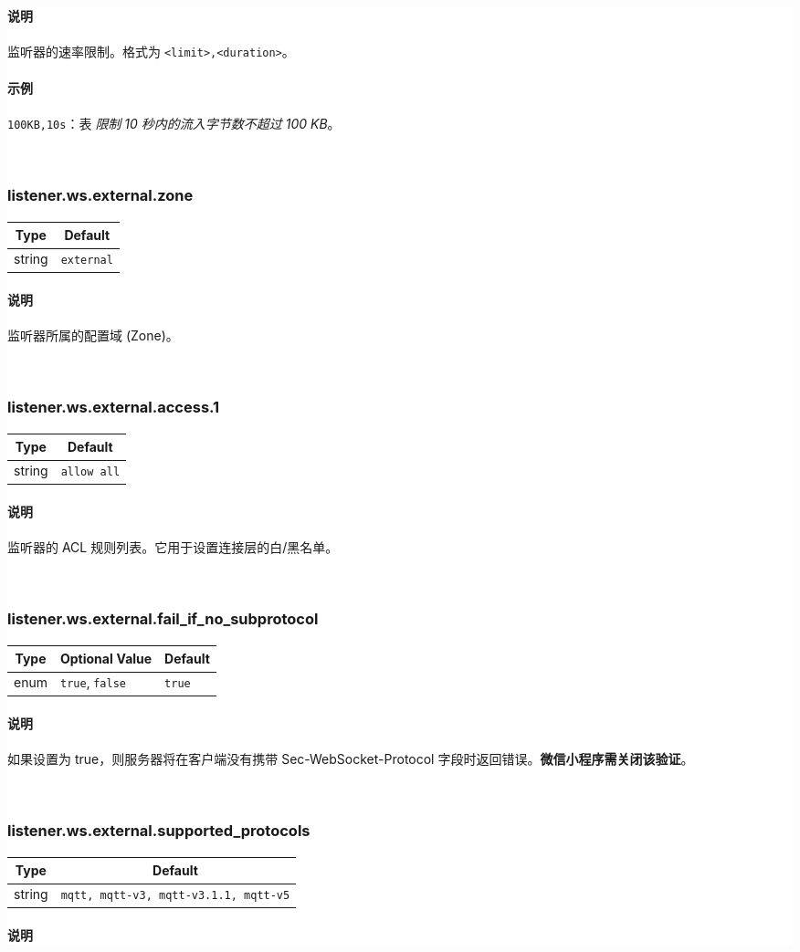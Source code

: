#### 说明

监听器的速率限制。格式为 `<limit>,<duration>`。

#### 示例

`100KB,10s`：表 *限制 10 秒内的流入字节数不超过 100 KB*。

<br />

### listener.ws.external.zone

| Type    | Default    |
| ------- | ---------- |
| string  | `external` |

#### 说明

监听器所属的配置域 (Zone)。

<br />

### listener.ws.external.access.1

| Type    | Default     |
| ------- | ----------- |
| string  | `allow all` |

#### 说明

监听器的 ACL 规则列表。它用于设置连接层的白/黑名单。

<br />

### listener.ws.external.fail_if_no_subprotocol

| Type    | Optional Value  | Default |
| ------- | --------------- | ------- |
| enum    | `true`, `false` | `true`  |

#### 说明

如果设置为 true，则服务器将在客户端没有携带 Sec-WebSocket-Protocol 字段时返回错误。**微信小程序需关闭该验证**。

<br />

### listener.ws.external.supported_protocols

| Type    | Default                               |
| ------- | ------------------------------------- |
| string  | `mqtt, mqtt-v3, mqtt-v3.1.1, mqtt-v5` |

#### 说明
